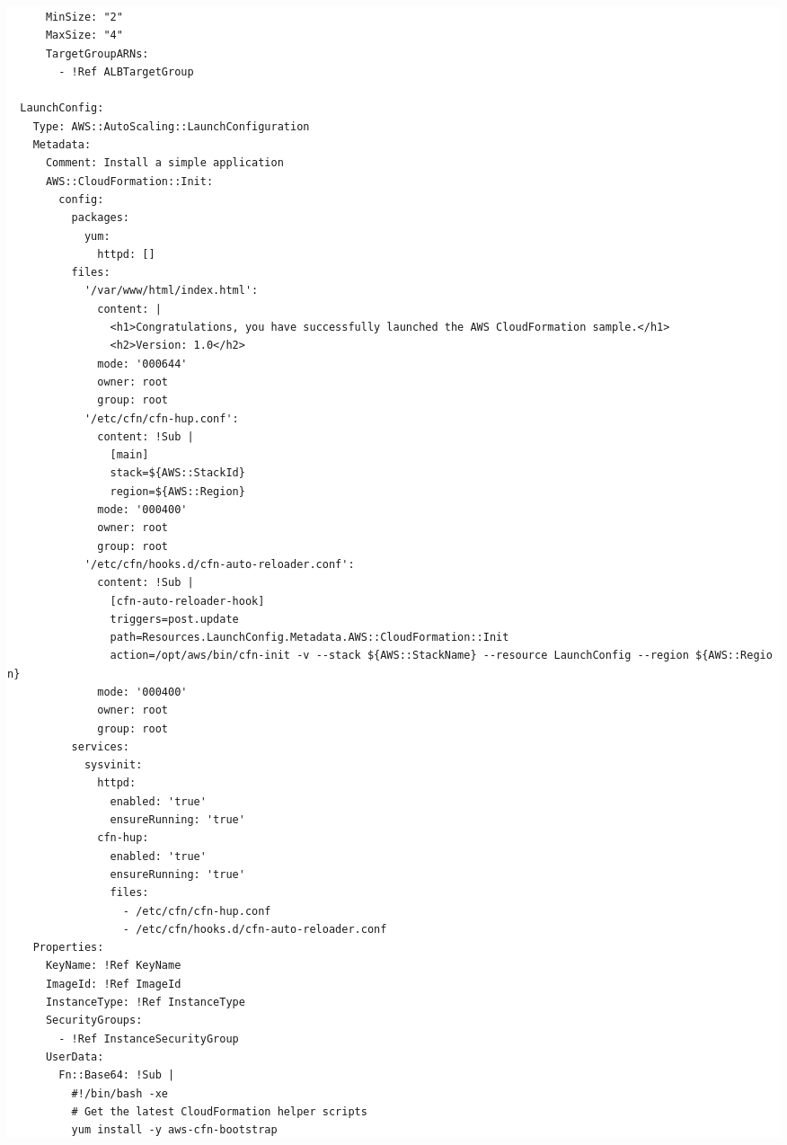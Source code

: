 ```
      MinSize: "2"
      MaxSize: "4"
      TargetGroupARNs:
        - !Ref ALBTargetGroup

  LaunchConfig:
    Type: AWS::AutoScaling::LaunchConfiguration
    Metadata:
      Comment: Install a simple application
      AWS::CloudFormation::Init:
        config:
          packages:
            yum:
              httpd: []
          files:
            '/var/www/html/index.html':
              content: | 
                <h1>Congratulations, you have successfully launched the AWS CloudFormation sample.</h1>
                <h2>Version: 1.0</h2>
              mode: '000644'
              owner: root
              group: root
            '/etc/cfn/cfn-hup.conf':
              content: !Sub |
                [main]
                stack=${AWS::StackId}
                region=${AWS::Region}
              mode: '000400'
              owner: root
              group: root
            '/etc/cfn/hooks.d/cfn-auto-reloader.conf':
              content: !Sub |
                [cfn-auto-reloader-hook]
                triggers=post.update
                path=Resources.LaunchConfig.Metadata.AWS::CloudFormation::Init
                action=/opt/aws/bin/cfn-init -v --stack ${AWS::StackName} --resource LaunchConfig --region ${AWS::Region}
              mode: '000400'
              owner: root
              group: root
          services:
            sysvinit:
              httpd:
                enabled: 'true'
                ensureRunning: 'true'
              cfn-hup:
                enabled: 'true'
                ensureRunning: 'true'
                files:
                  - /etc/cfn/cfn-hup.conf
                  - /etc/cfn/hooks.d/cfn-auto-reloader.conf
    Properties:
      KeyName: !Ref KeyName
      ImageId: !Ref ImageId
      InstanceType: !Ref InstanceType
      SecurityGroups:
        - !Ref InstanceSecurityGroup
      UserData:
        Fn::Base64: !Sub |
          #!/bin/bash -xe
          # Get the latest CloudFormation helper scripts
          yum install -y aws-cfn-bootstrap
```